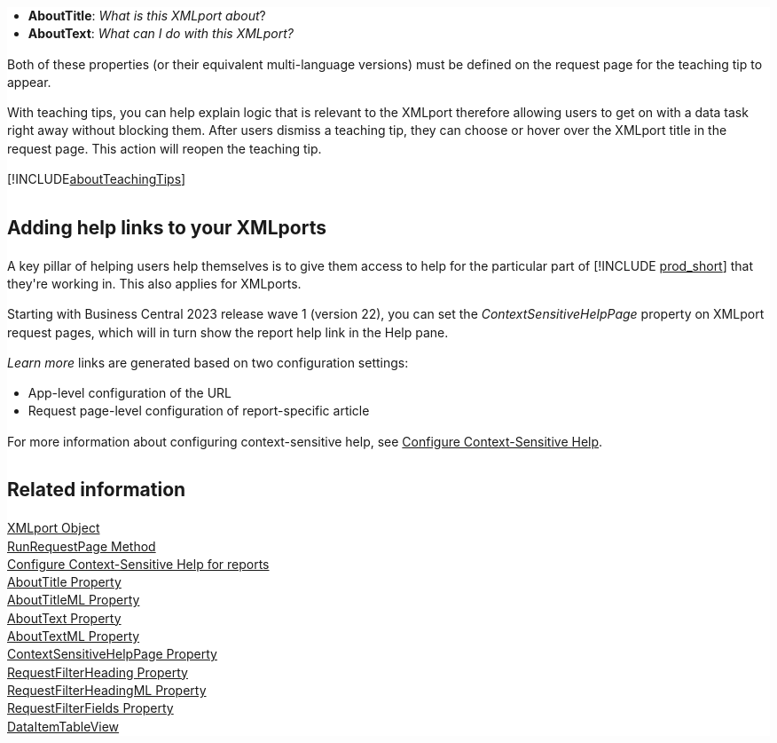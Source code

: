   - **AboutTitle**: *What is this XMLport about*?
  - **AboutText**: *What can I do with this XMLport?*

Both of these properties (or their equivalent multi-language versions) must be defined on the request page for the teaching tip to appear.

With teaching tips, you can help explain logic that is relevant to the XMLport therefore allowing users to get on with a data task right away without blocking them. After users dismiss a teaching tip, they can choose or hover over the XMLport title in the request page. This action will reopen the teaching tip.

[!INCLUDE[aboutTeachingTips](includes/include-about-teaching-tips.md)]

## Adding help links to your XMLports

A key pillar of helping users help themselves is to give them access to help for the particular part of [!INCLUDE [prod_short](../developer/includes/prod_short.md)] that they're working in. This also applies for XMLports. 

Starting with Business Central 2023 release wave 1 (version 22), you can set the *ContextSensitiveHelpPage* property on XMLport request pages, which will in turn show the report help link in the Help pane.

*Learn more* links are generated based on two configuration settings:

* App-level configuration of the URL
* Request page-level configuration of report-specific article

For more information about configuring context-sensitive help, see [Configure Context-Sensitive Help](../help/context-sensitive-help.md). 

## Related information

[XMLport Object](devenv-XMLport-object.md)  
[RunRequestPage Method](methods-auto/report/reportinstance-runrequestpage-method.md)  
[Configure Context-Sensitive Help for reports](../help/context-sensitive-help.md)  
[AboutTitle Property](properties/devenv-abouttitle-property.md)   
[AboutTitleML Property](properties/devenv-abouttitleml-property.md)   
[AboutText Property](properties/devenv-abouttext-property.md)   
[AboutTextML Property](properties/devenv-abouttextml-property.md)   
[ContextSensitiveHelpPage Property](properties/devenv-contextsensitivehelppage-property.md)   
[RequestFilterHeading Property](properties/devenv-requestfilterheading-property.md)  
[RequestFilterHeadingML Property](properties/devenv-requestfilterheadingml-property.md)  
[RequestFilterFields Property](properties/devenv-requestfilterfields-property.md)  
[DataItemTableView](properties/devenv-dataitemtableview-property.md)  

